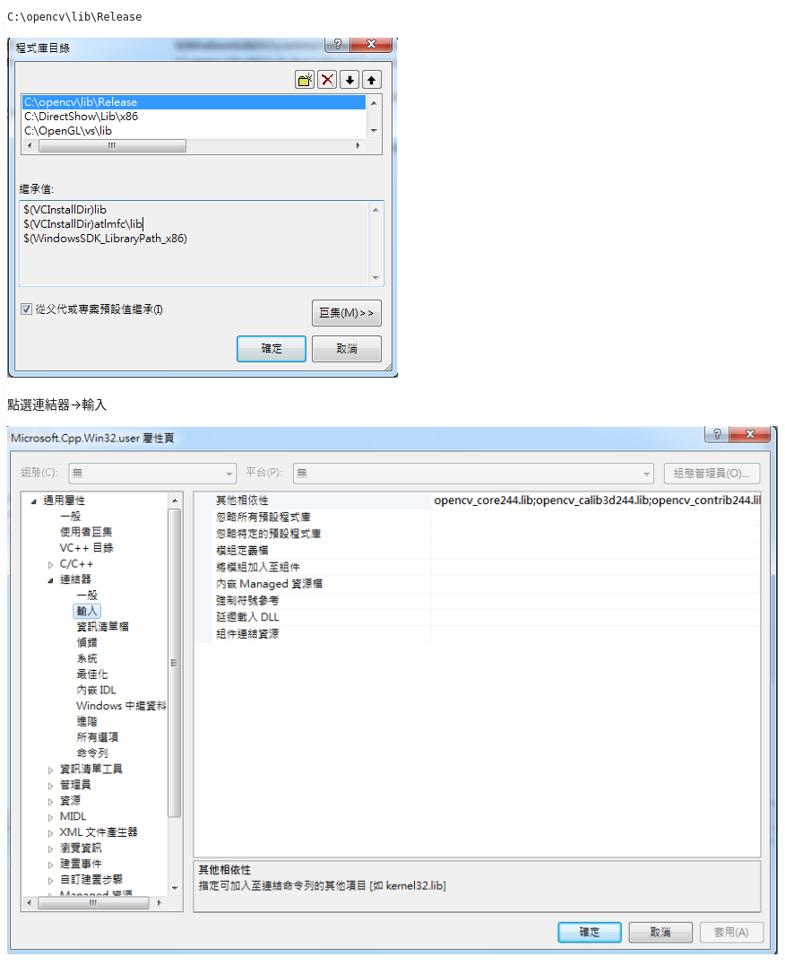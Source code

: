 `C:\opencv\lib\Release`

![](../img/cv244_VisualStudio11.png)

點選連結器->輸入

![](../img/cv244_VisualStudio12.png)

